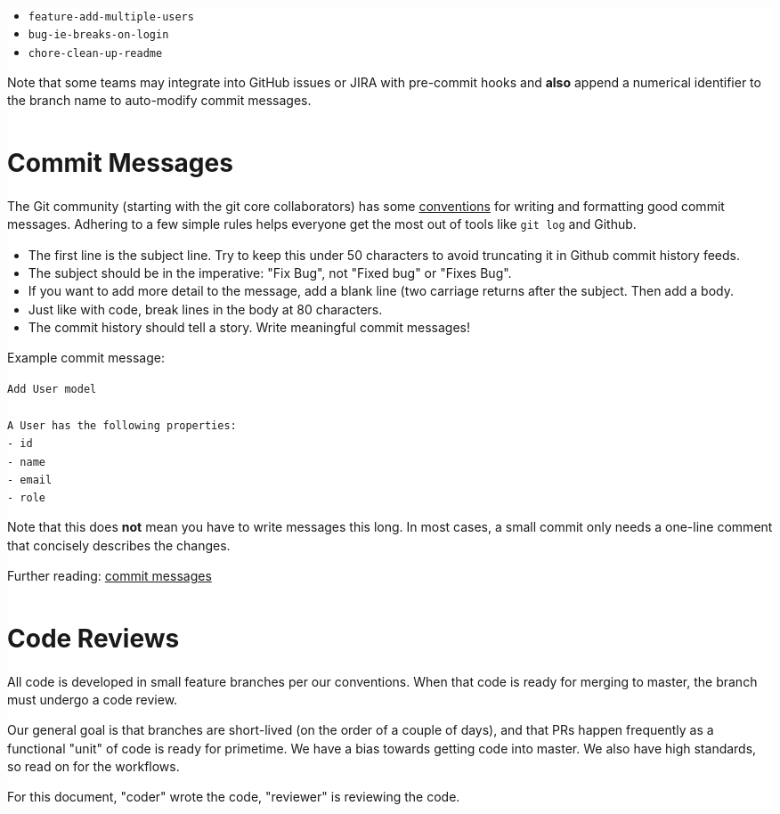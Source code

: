 * `feature-add-multiple-users`
* `bug-ie-breaks-on-login`
* `chore-clean-up-readme`

Note that some teams may integrate into GitHub issues or JIRA with
pre-commit hooks and **also** append a numerical identifier to the branch
name to auto-modify commit messages.


Commit Messages
===============

The Git community (starting with the git core collaborators) has some
[conventions][] for writing and formatting good commit messages. Adhering to a
few simple rules helps everyone get the most out of tools like `git log` and
Github.

- The first line is the subject line. Try to keep this under 50 characters to
  avoid truncating it in Github commit history feeds.
- The subject should be in the imperative: "Fix Bug", not "Fixed bug" or
  "Fixes Bug".
- If you want to add more detail to the message, add a blank line (two carriage
  returns after the subject. Then add a body.
- Just like with code, break lines in the body at 80 characters.
- The commit history should tell a story. Write meaningful commit messages!

Example commit message:

```
Add User model

A User has the following properties:
- id
- name
- email
- role
```

Note that this does **not** mean you have to write messages this long. In most
cases, a small commit only needs a one-line comment that concisely describes
the changes.

Further reading: [commit messages][]

[conventions]: http://tbaggery.com/2008/04/19/a-note-about-git-commit-messages.html
[commit messages]: http://robots.thoughtbot.com/post/48933156625/5-useful-tips-for-a-better-commit-message


Code Reviews
============

All code is developed in small feature branches per our conventions. When that
code is ready for merging to master, the branch must undergo a code review.

Our general goal is that branches are short-lived (on the order of a couple of
days), and that PRs happen frequently as a functional "unit" of code is ready
for primetime. We have a bias towards getting code into master. We also have
high standards, so read on for the workflows.

For this document, "coder" wrote the code, "reviewer" is reviewing the code.
